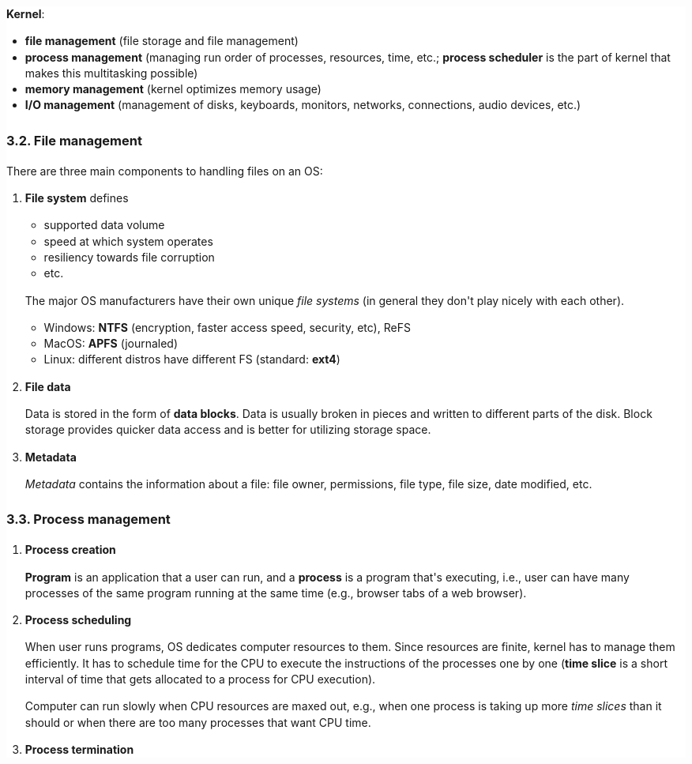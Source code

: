 **Kernel**:

- **file management** (file storage and file management)
- **process management** (managing run order of processes, resources, time, etc.; **process scheduler** is the part of kernel that makes this multitasking possible)
- **memory management** (kernel optimizes memory usage)
- **I/O management** (management of disks, keyboards, monitors, networks, connections, audio devices, etc.)


### 3.2. File management

There are three main components to handling files on an OS:

1. **File system** defines

    - supported data volume
    - speed at which system operates
    - resiliency towards file corruption
    - etc.

    The major OS manufacturers have their own unique *file systems* (in general they don't play nicely with each other).

    - Windows: **NTFS** (encryption, faster access speed, security, etc), ReFS
    - MacOS: **APFS** (journaled)
    - Linux: different distros have different FS (standard: **ext4**)

2. **File data**

    Data is stored in the form of **data blocks**. Data is usually broken in pieces and written to different parts of the disk. Block storage provides quicker data access and is better for utilizing storage space.

3. **Metadata**

    *Metadata* contains the information about a file: file owner, permissions, file type, file size, date modified, etc.


### 3.3. Process management

1. **Process creation**

    **Program** is an application that a user can run, and a **process** is a program that's executing, i.e., user can have many processes of the same program running at the same time (e.g., browser tabs of a web browser).

2. **Process scheduling**

    When user runs programs, OS dedicates computer resources to them. Since resources are finite, kernel has to manage them efficiently. It has to schedule time for the CPU to execute the instructions of the processes one by one (**time slice** is a short interval of time that gets allocated to a process for CPU execution).

    Computer can run slowly when CPU resources are maxed out, e.g., when one process is taking up more *time slices* than it should or when there are too many processes that want CPU time.

3. **Process termination**
